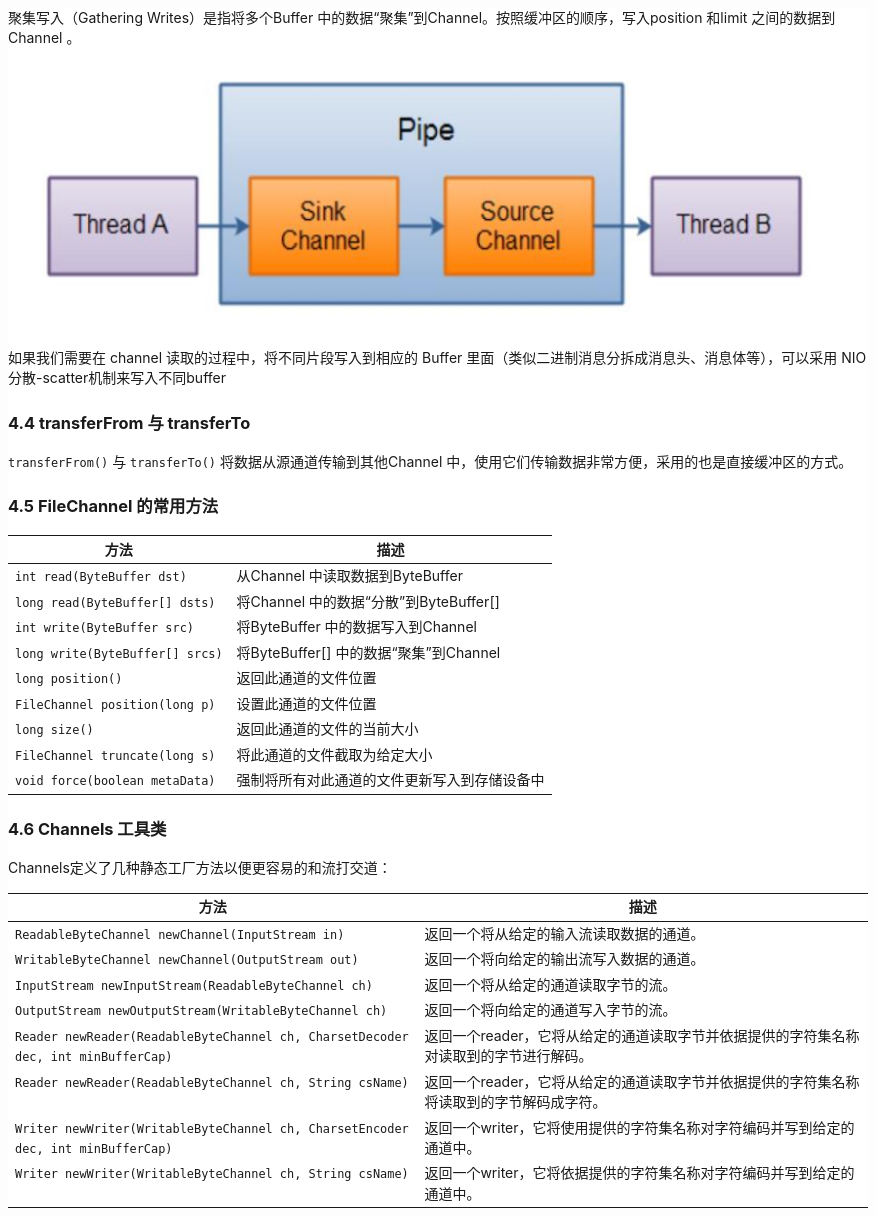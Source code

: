 聚集写入（Gathering Writes）是指将多个Buffer 中的数据“聚集”到Channel。按照缓冲区的顺序，写入position 和limit 之间的数据到Channel 。

![](index_files/08_pipe.png)


如果我们需要在 channel 读取的过程中，将不同片段写入到相应的 Buffer 里面（类似二进制消息分拆成消息头、消息体等），可以采用 NIO 分散-scatter机制来写入不同buffer

### 4.4 transferFrom 与 transferTo

`transferFrom()` 与 `transferTo()` 将数据从源通道传输到其他Channel 中，使用它们传输数据非常方便，采用的也是直接缓冲区的方式。


### 4.5 FileChannel 的常用方法

方法 | 描述
---|---
`int read(ByteBuffer dst)` | 从Channel 中读取数据到ByteBuffer
`long read(ByteBuffer[] dsts)` | 将Channel 中的数据“分散”到ByteBuffer[]
`int write(ByteBuffer src)` | 将ByteBuffer 中的数据写入到Channel
`long write(ByteBuffer[] srcs)` | 将ByteBuffer[] 中的数据“聚集”到Channel
`long position()` | 返回此通道的文件位置
`FileChannel position(long p)` | 设置此通道的文件位置
`long size()` | 返回此通道的文件的当前大小
`FileChannel truncate(long s)` | 将此通道的文件截取为给定大小
`void force(boolean metaData)` | 强制将所有对此通道的文件更新写入到存储设备中

### 4.6 Channels 工具类

Channels定义了几种静态工厂方法以便更容易的和流打交道：

方法 | 描述
---|---
`ReadableByteChannel newChannel(InputStream in)` | 返回一个将从给定的输入流读取数据的通道。
`WritableByteChannel newChannel(OutputStream out)` | 返回一个将向给定的输出流写入数据的通道。
`InputStream newInputStream(ReadableByteChannel ch)` | 返回一个将从给定的通道读取字节的流。
`OutputStream newOutputStream(WritableByteChannel ch)` | 返回一个将向给定的通道写入字节的流。
`Reader newReader(ReadableByteChannel ch, CharsetDecoder dec, int minBufferCap)` | 返回一个reader，它将从给定的通道读取字节并依据提供的字符集名称对读取到的字节进行解码。
`Reader newReader(ReadableByteChannel ch, String csName)` | 返回一个reader，它将从给定的通道读取字节并依据提供的字符集名称将读取到的字节解码成字符。
`Writer newWriter(WritableByteChannel ch, CharsetEncoder dec, int minBufferCap)` | 返回一个writer，它将使用提供的字符集名称对字符编码并写到给定的通道中。
`Writer newWriter(WritableByteChannel ch, String csName)` | 返回一个writer，它将依据提供的字符集名称对字符编码并写到给定的通道中。

